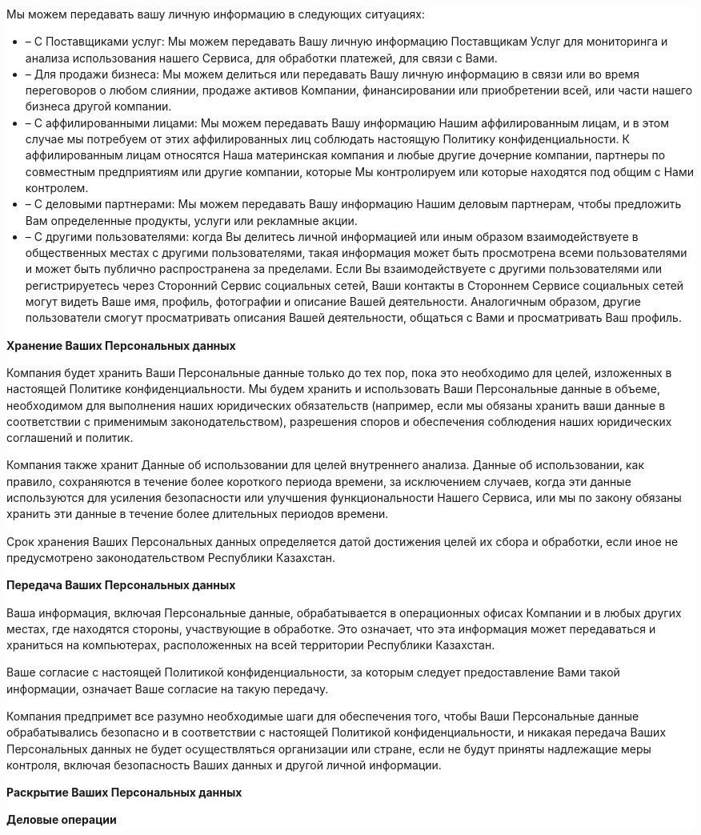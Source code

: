 Мы можем передавать вашу личную информацию в следующих ситуациях:

*   – С Поставщиками услуг: Мы можем передавать Вашу личную информацию Поставщикам Услуг для мониторинга и анализа использования нашего Сервиса, для обработки платежей, для связи с Вами.
*   – Для продажи бизнеса: Мы можем делиться или передавать Вашу личную информацию в связи или во время переговоров о любом слиянии, продаже активов Компании, финансировании или приобретении всей, или части нашего бизнеса другой компании.
*   – С аффилированными лицами: Мы можем передавать Вашу информацию Нашим аффилированным лицам, и в этом случае мы потребуем от этих аффилированных лиц соблюдать настоящую Политику конфиденциальности. К аффилированным лицам относятся Наша материнская компания и любые другие дочерние компании, партнеры по совместным предприятиям или другие компании, которые Мы контролируем или которые находятся под общим с Нами контролем.
*   – С деловыми партнерами: Мы можем передавать Вашу информацию Нашим деловым партнерам, чтобы предложить Вам определенные продукты, услуги или рекламные акции.
*   – С другими пользователями: когда Вы делитесь личной информацией или иным образом взаимодействуете в общественных местах с другими пользователями, такая информация может быть просмотрена всеми пользователями и может быть публично распространена за пределами. Если Вы взаимодействуете с другими пользователями или регистрируетесь через Сторонний Сервис социальных сетей, Ваши контакты в Стороннем Сервисе социальных сетей могут видеть Ваше имя, профиль, фотографии и описание Вашей деятельности. Аналогичным образом, другие пользователи смогут просматривать описания Вашей деятельности, общаться с Вами и просматривать Ваш профиль. 

**Хранение Ваших Персональных данных**

Компания будет хранить Ваши Персональные данные только до тех пор, пока это необходимо для целей, изложенных в настоящей Политике конфиденциальности. Мы будем хранить и использовать Ваши Персональные данные в объеме, необходимом для выполнения наших юридических обязательств (например, если мы обязаны хранить ваши данные в соответствии с применимым законодательством), разрешения споров и обеспечения соблюдения наших юридических соглашений и политик.

Компания также хранит Данные об использовании для целей внутреннего анализа. Данные об использовании, как правило, сохраняются в течение более короткого периода времени, за исключением случаев, когда эти данные используются для усиления безопасности или улучшения функциональности Нашего Сервиса, или мы по закону обязаны хранить эти данные в течение более длительных периодов времени.

Срок хранения Ваших Персональных данных определяется датой достижения целей их сбора и обработки, если иное не предусмотрено законодательством Республики Казахстан.

**Передача Ваших Персональных данных**

Ваша информация, включая Персональные данные, обрабатывается в операционных офисах Компании и в любых других местах, где находятся стороны, участвующие в обработке. Это означает, что эта информация может передаваться и храниться на компьютерах, расположенных на всей территории Республики Казахстан.

Ваше согласие с настоящей Политикой конфиденциальности, за которым следует предоставление Вами такой информации, означает Ваше согласие на такую передачу.

Компания предпримет все разумно необходимые шаги для обеспечения того, чтобы Ваши Персональные данные обрабатывались безопасно и в соответствии с настоящей Политикой конфиденциальности, и никакая передача Ваших Персональных данных не будет осуществляться организации или стране, если не будут приняты надлежащие меры контроля, включая безопасность Ваших данных и другой личной информации.

**Раскрытие Ваших Персональных данных**

**Деловые операции**
